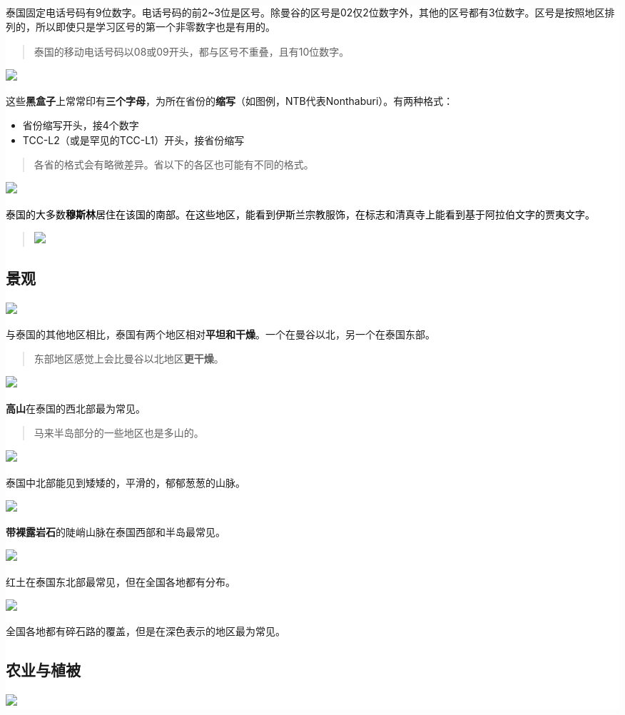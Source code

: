 泰国固定电话号码有9位数字。电话号码的前2~3位是区号。除曼谷的区号是02仅2位数字外，其他的区号都有3位数字。区号是按照地区排列的，所以即使只是学习区号的第一个非零数字也是有用的。

> 泰国的移动电话号码以08或09开头，都与区号不重叠，且有10位数字。
>

![](https://cdn.nlark.com/yuque/0/2024/png/38693261/1735568576719-bfadd720-3471-467f-9661-5f4a971e3862.png)

这些**黑盒子**上常常印有**三个字母**，为所在省份的**缩写**（如图例，NTB代表Nonthaburi）。有两种格式：

+ 省份缩写开头，接4个数字
+ TCC-L2（或是罕见的TCC-L1）开头，接省份缩写

> 各省的格式会有略微差异。省以下的各区也可能有不同的格式。
>

![](https://cdn.nlark.com/yuque/0/2024/png/38693261/1735569117521-76cbbc06-d333-4e40-8aa0-9437dbc4d8b2.png)

<font style="color:rgb(0, 0, 0);">泰国的大多数</font>**<font style="color:rgb(0, 0, 0);">穆斯林</font>**<font style="color:rgb(0, 0, 0);">居住在该国的南部。在这些地区，能看到伊斯兰宗教服饰，在标志和清真寺上能看到基于阿拉伯文字的贾夷文字。</font>

> ![](https://cdn.nlark.com/yuque/0/2024/png/38693261/1735569270171-9c914f2d-36c5-4d61-bb0f-47c188dea0e3.png)
>

## 景观
![](https://cdn.nlark.com/yuque/0/2023/png/34598262/1684562698075-54f36cf4-662a-41cf-9562-3e04dacd9886.png)

与泰国的其他地区相比，泰国有两个地区相对**平坦和干燥**。一个在曼谷以北，另一个在泰国东部。

> 东部地区感觉上会比曼谷以北地区**更干燥**。
>

![](https://cdn.nlark.com/yuque/0/2023/png/34598262/1684562698664-3ca26993-1c1c-40c8-a84c-6b4fdc417bcb.png)

**高山**在泰国的西北部最为常见。

> 马来半岛部分的一些地区也是多山的。
>

![](https://cdn.nlark.com/yuque/0/2024/png/38693261/1735569423101-a6c66de6-eea5-412d-995e-b0c79b44565d.png)

泰国中北部能见到矮矮的，平滑的，郁郁葱葱的山脉。

![](https://cdn.nlark.com/yuque/0/2024/png/38693261/1735569566845-a3be13b8-2ce2-4249-84dd-919a00847532.png)

**带裸露岩石**的陡峭山脉在泰国西部和半岛最常见。

![](https://cdn.nlark.com/yuque/0/2024/png/38693261/1735569677105-57937308-d747-49cc-8e26-e2a37ccef7cb.png)

红土在泰国东北部最常见，但在全国各地都有分布。

![](https://cdn.nlark.com/yuque/0/2024/png/38693261/1735569730892-0125af56-1aa5-4842-bd4d-564610e5086c.png)

全国各地都有碎石路的覆盖，但是在深色表示的地区最为常见。

## 农业与植被
![](https://cdn.nlark.com/yuque/0/2023/png/34598262/1684562700451-ca9ed32d-fe17-4379-92a6-b02511572bcd.png)
